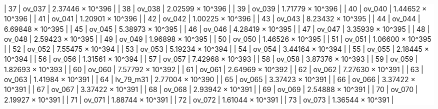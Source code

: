 | 37 | ov_037 | 2.37446 × 10^396 |
| 38 | ov_038 | 2.02599 × 10^396 |
| 39 | ov_039 | 1.71779 × 10^396 |
| 40 | ov_040 | 1.44652 × 10^396 |
| 41 | ov_041 | 1.20901 × 10^396 |
| 42 | ov_042 | 1.00225 × 10^396 |
| 43 | ov_043 | 8.23432 × 10^395 |
| 44 | ov_044 | 6.69848 × 10^395 |
| 45 | ov_045 | 5.38973 × 10^395 |
| 46 | ov_046 | 4.28419 × 10^395 |
| 47 | ov_047 | 3.35939 × 10^395 |
| 48 | ov_048 | 2.59423 × 10^395 |
| 49 | ov_049 | 1.96898 × 10^395 |
| 50 | ov_050 | 1.46526 × 10^395 |
| 51 | ov_051 | 1.06600 × 10^395 |
| 52 | ov_052 | 7.55475 × 10^394 |
| 53 | ov_053 | 5.19234 × 10^394 |
| 54 | ov_054 | 3.44164 × 10^394 |
| 55 | ov_055 | 2.18445 × 10^394 |
| 56 | ov_056 | 1.31561 × 10^394 |
| 57 | ov_057 | 7.42968 × 10^393 |
| 58 | ov_058 | 3.87376 × 10^393 |
| 59 | ov_059 | 1.82693 × 10^393 |
| 60 | ov_060 | 7.57792 × 10^392 |
| 61 | ov_061 | 2.64969 × 10^392 |
| 62 | ov_062 | 7.27630 × 10^391 |
| 63 | ov_063 | 1.41984 × 10^391 |
| 64 | lv_79_m31 | 2.77004 × 10^390 |
| 65 | ov_065 | 3.37423 × 10^391 |
| 66 | ov_066 | 3.37422 × 10^391 |
| 67 | ov_067 | 3.37422 × 10^391 |
| 68 | ov_068 | 2.93942 × 10^391 |
| 69 | ov_069 | 2.54888 × 10^391 |
| 70 | ov_070 | 2.19927 × 10^391 |
| 71 | ov_071 | 1.88744 × 10^391 |
| 72 | ov_072 | 1.61044 × 10^391 |
| 73 | ov_073 | 1.36544 × 10^391 |